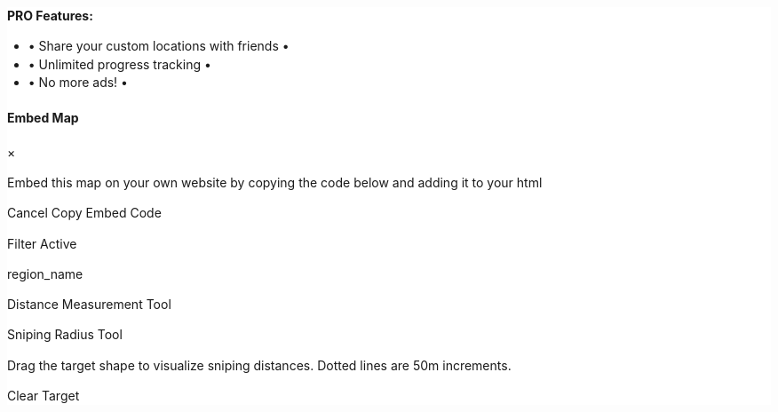 **PRO Features:**

*   • Share your custom locations with friends •
*   • Unlimited progress tracking •
*   • No more ads! •

#### Embed Map

×

Embed this map on your own website by copying the code below and adding it to your html

<iframe src="https://mapgenie.io/palworld/maps/palpagos-islands?embed=light" height="500" style="position: relative; width: 100%;"></iframe>

Cancel Copy Embed Code

Filter Active

region\_name

Distance Measurement Tool

Sniping Radius Tool

Drag the target shape to visualize sniping distances. Dotted lines are 50m increments.

Clear Target